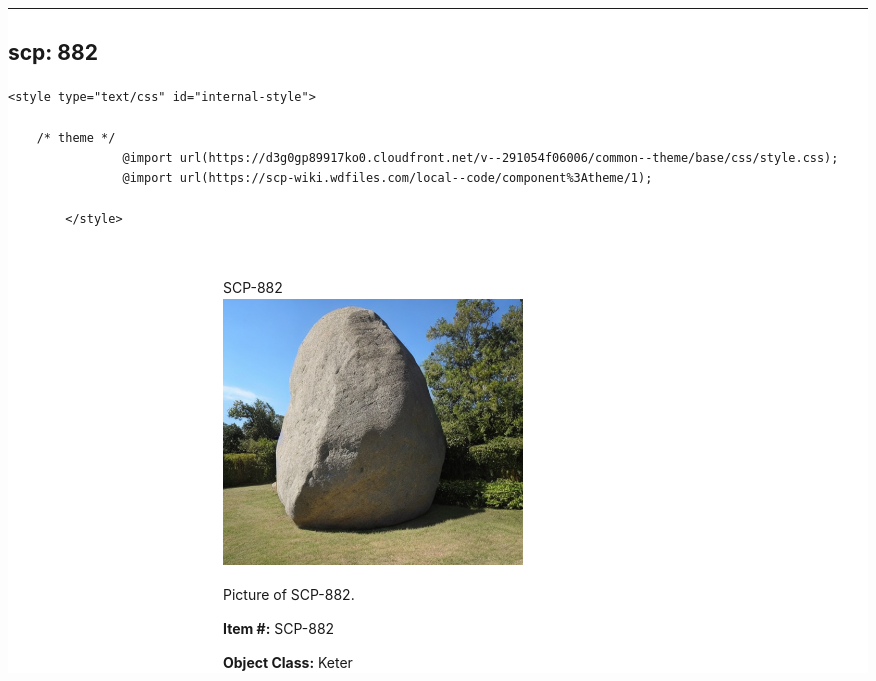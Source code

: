 
---
scp: 882
---

<head>
    <title>882 - SCP Foundation</title>
    
    <style type="text/css" id="internal-style">
                
        /* theme */
                    @import url(https://d3g0gp89917ko0.cloudfront.net/v--291054f06006/common--theme/base/css/style.css);
                    @import url(https://scp-wiki.wdfiles.com/local--code/component%3Atheme/1);
            
            </style>
<style>
iframe.scpnet-interwiki-frame { height: 0; }
</style>

</head>

<div id="main-content" style="margin: 50px 206px 20px 215px;">
<div id="action-area-top"></div>
<div id="page-title">SCP-882</div>
<div id="page-content">
<div style="text-align: right;"></div>
<div class="scp-image-block block-right" style="width:300px;"><img src="https://raw.githubusercontent.com/lucmaki/this-scp-does-not-exist/main/imgs/882.png" style="width:300px;" alt="882.jpg" class="image">
<div class="scp-image-caption" style="width:300px;">
<p>Picture of SCP-882.</p>
</div>
</div>
<p><strong>Item #:</strong> SCP-882</p>
<p><strong>Object Class:</strong> Keter</p>